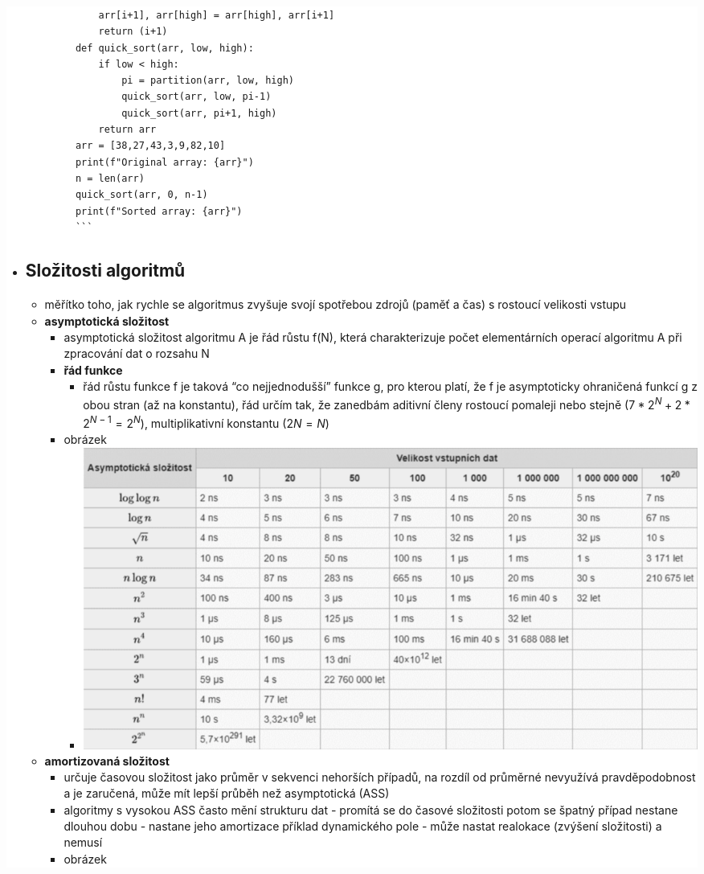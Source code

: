 							
					arr[i+1], arr[high] = arr[high], arr[i+1]
					return (i+1)
				def quick_sort(arr, low, high):
					if low < high:
						pi = partition(arr, low, high)
						quick_sort(arr, low, pi-1)
						quick_sort(arr, pi+1, high)
					return arr
				arr = [38,27,43,3,9,82,10]
				print(f"Original array: {arr}")
				n = len(arr)
				quick_sort(arr, 0, n-1)
				print(f"Sorted array: {arr}")
				```
- ## Složitosti algoritmů
	- měřítko toho, jak rychle se algoritmus zvyšuje svojí spotřebou zdrojů (paměť a čas) s rostoucí velikosti vstupu
	- **asymptotická složitost**
		- asymptotická složitost algoritmu A je řád růstu f(N), která charakterizuje počet elementárních operací algoritmu A při zpracování dat o rozsahu N
		- **řád funkce**
			-  řád růstu funkce f je taková “co nejjednodušší” funkce g, pro kterou platí, že f je asymptoticky ohraničená funkcí g z obou stran (až na konstantu), řád určím tak, že zanedbám aditivní členy rostoucí pomaleji nebo stejně $(7*2^N+2*2^{N-1}=2^N)$, multiplikativní konstantu  $(2N=N)$
		- obrázek
			- ![asymp_slozitost](img/asymp_slozitost.png)
	- **amortizovaná složitost**
		- určuje časovou složitost jako průměr v sekvenci nehorších případů, na rozdíl od průměrné nevyužívá pravděpodobnost a je zaručená, může mít lepší průběh než asymptotická (ASS)
		- algoritmy s vysokou ASS často mění strukturu dat - promítá se do časové složitosti potom se špatný případ nestane dlouhou dobu - nastane jeho amortizace příklad dynamického pole - může nastat realokace (zvýšení složitosti) a nemusí
		- obrázek